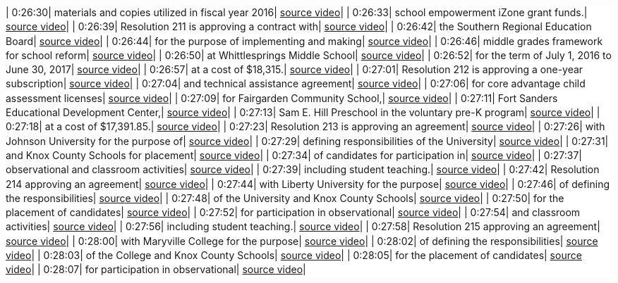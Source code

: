 | 0:26:30| materials and copies utilized in fiscal year 2016| [source video](https://archive.org/details/CoCom160926?start=1590)|
| 0:26:33| school empowerment iZone grant funds.| [source video](https://archive.org/details/CoCom160926?start=1593)|
| 0:26:39| Resolution 211 is approving a contract with| [source video](https://archive.org/details/CoCom160926?start=1599)|
| 0:26:42| the Southern Regional Education Board| [source video](https://archive.org/details/CoCom160926?start=1602)|
| 0:26:44| for the purpose of implementing and making| [source video](https://archive.org/details/CoCom160926?start=1604)|
| 0:26:46| middle grades framework for school reform| [source video](https://archive.org/details/CoCom160926?start=1606)|
| 0:26:50| at Whittlesprings Middle School| [source video](https://archive.org/details/CoCom160926?start=1610)|
| 0:26:52| for the term of July 1, 2016 to June 30, 2017| [source video](https://archive.org/details/CoCom160926?start=1612)|
| 0:26:57| at a cost of $18,315.| [source video](https://archive.org/details/CoCom160926?start=1617)|
| 0:27:01| Resolution 212 is approving a one-year subscription| [source video](https://archive.org/details/CoCom160926?start=1621)|
| 0:27:04| and technical assistance agreement| [source video](https://archive.org/details/CoCom160926?start=1624)|
| 0:27:06| for core advantage child assessment licenses| [source video](https://archive.org/details/CoCom160926?start=1626)|
| 0:27:09| for Fairgarden Community School,| [source video](https://archive.org/details/CoCom160926?start=1629)|
| 0:27:11| Fort Sanders Educational Development Center,| [source video](https://archive.org/details/CoCom160926?start=1631)|
| 0:27:13| Sam E. Hill Preschool in the voluntary pre-K program| [source video](https://archive.org/details/CoCom160926?start=1633)|
| 0:27:18| at a cost of $17,391.85.| [source video](https://archive.org/details/CoCom160926?start=1638)|
| 0:27:23| Resolution 213 is approving an agreement| [source video](https://archive.org/details/CoCom160926?start=1643)|
| 0:27:26| with Johnson University for the purpose of| [source video](https://archive.org/details/CoCom160926?start=1646)|
| 0:27:29| defining responsibilities of the University| [source video](https://archive.org/details/CoCom160926?start=1649)|
| 0:27:31| and Knox County Schools for placement| [source video](https://archive.org/details/CoCom160926?start=1651)|
| 0:27:34| of candidates for participation in| [source video](https://archive.org/details/CoCom160926?start=1654)|
| 0:27:37| observational and classroom activities| [source video](https://archive.org/details/CoCom160926?start=1657)|
| 0:27:39| including student teaching.| [source video](https://archive.org/details/CoCom160926?start=1659)|
| 0:27:42| Resolution 214 approving an agreement| [source video](https://archive.org/details/CoCom160926?start=1662)|
| 0:27:44| with Liberty University for the purpose| [source video](https://archive.org/details/CoCom160926?start=1664)|
| 0:27:46| of defining the responsibilities| [source video](https://archive.org/details/CoCom160926?start=1666)|
| 0:27:48| of the University and Knox County Schools| [source video](https://archive.org/details/CoCom160926?start=1668)|
| 0:27:50| for the placement of candidates| [source video](https://archive.org/details/CoCom160926?start=1670)|
| 0:27:52| for participation in observational| [source video](https://archive.org/details/CoCom160926?start=1672)|
| 0:27:54| and classroom activities| [source video](https://archive.org/details/CoCom160926?start=1674)|
| 0:27:56| including student teaching.| [source video](https://archive.org/details/CoCom160926?start=1676)|
| 0:27:58| Resolution 215 approving an agreement| [source video](https://archive.org/details/CoCom160926?start=1678)|
| 0:28:00| with Maryville College for the purpose| [source video](https://archive.org/details/CoCom160926?start=1680)|
| 0:28:02| of defining the responsibilities| [source video](https://archive.org/details/CoCom160926?start=1682)|
| 0:28:03| of the College and Knox County Schools| [source video](https://archive.org/details/CoCom160926?start=1683)|
| 0:28:05| for the placement of candidates| [source video](https://archive.org/details/CoCom160926?start=1685)|
| 0:28:07| for participation in observational| [source video](https://archive.org/details/CoCom160926?start=1687)|